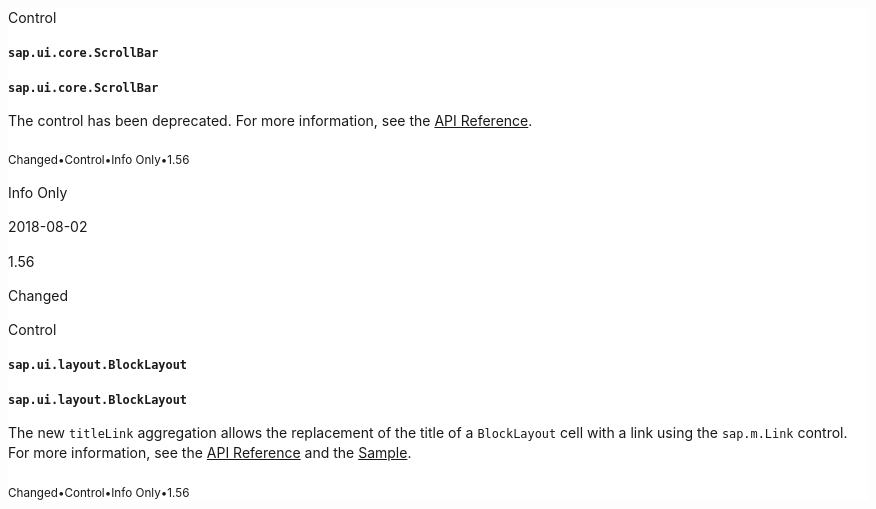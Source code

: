 Control 

</td>
<td valign="top">

**`sap.ui.core.ScrollBar`** 

</td>
<td valign="top">

**`sap.ui.core.ScrollBar`**

The control has been deprecated. For more information, see the [API Reference](https://ui5.sap.com/#/api/sap.ui.core.ScrollBar).

<sub>Changed•Control•Info Only•1.56</sub>

</td>
<td valign="top">

Info Only 

</td>
<td valign="top">

2018-08-02

</td>
</tr>
<tr>
<td valign="top">

1.56

</td>
<td valign="top">

Changed 

</td>
<td valign="top">

Control 

</td>
<td valign="top">

**`sap.ui.layout.BlockLayout`** 

</td>
<td valign="top">

**`sap.ui.layout.BlockLayout`**

The new `titleLink` aggregation allows the replacement of the title of a `BlockLayout` cell with a link using the `sap.m.Link` control. For more information, see the [API Reference](https://ui5.sap.com/#/api/sap.ui.layout.BlockLayout) and the [Sample](https://ui5.sap.com/#/sample/sap.ui.layout.sample.BlockLayoutLinkTitle/preview).

<sub>Changed•Control•Info Only•1.56</sub>
